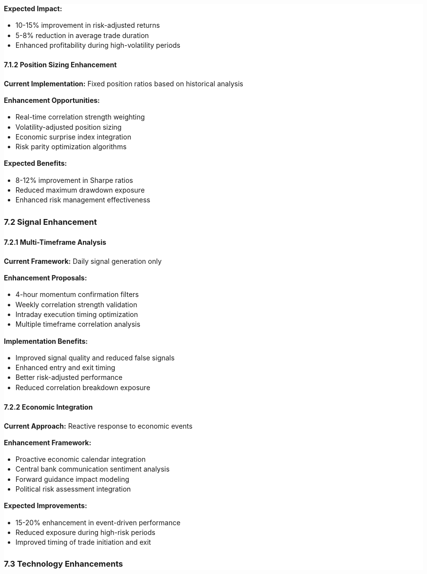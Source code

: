 **Expected Impact:**
- 10-15% improvement in risk-adjusted returns
- 5-8% reduction in average trade duration
- Enhanced profitability during high-volatility periods

#### 7.1.2 Position Sizing Enhancement

**Current Implementation:** Fixed position ratios based on historical analysis

**Enhancement Opportunities:**
- Real-time correlation strength weighting
- Volatility-adjusted position sizing
- Economic surprise index integration
- Risk parity optimization algorithms

**Expected Benefits:**
- 8-12% improvement in Sharpe ratios
- Reduced maximum drawdown exposure
- Enhanced risk management effectiveness

### 7.2 Signal Enhancement

#### 7.2.1 Multi-Timeframe Analysis

**Current Framework:** Daily signal generation only

**Enhancement Proposals:**
- 4-hour momentum confirmation filters
- Weekly correlation strength validation
- Intraday execution timing optimization
- Multiple timeframe correlation analysis

**Implementation Benefits:**
- Improved signal quality and reduced false signals
- Enhanced entry and exit timing
- Better risk-adjusted performance
- Reduced correlation breakdown exposure

#### 7.2.2 Economic Integration

**Current Approach:** Reactive response to economic events

**Enhancement Framework:**
- Proactive economic calendar integration
- Central bank communication sentiment analysis
- Forward guidance impact modeling
- Political risk assessment integration

**Expected Improvements:**
- 15-20% enhancement in event-driven performance
- Reduced exposure during high-risk periods
- Improved timing of trade initiation and exit

### 7.3 Technology Enhancements
